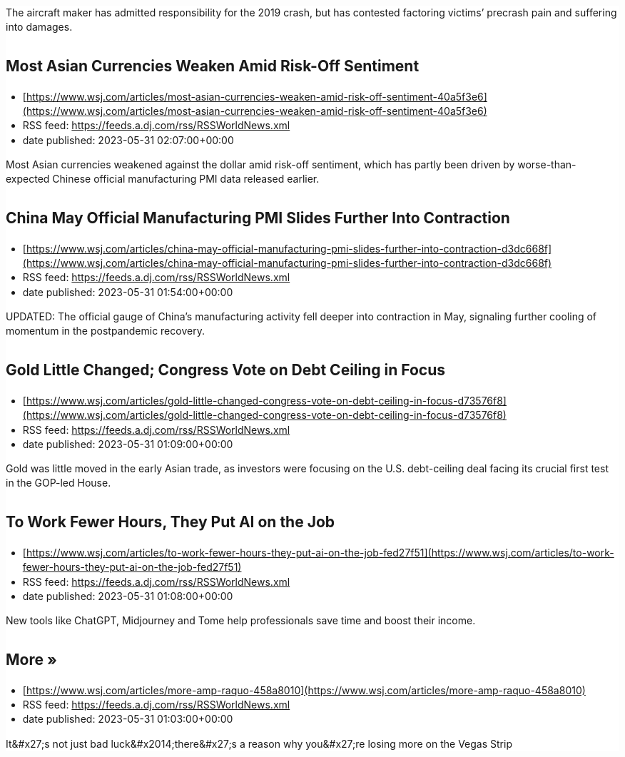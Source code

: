The aircraft maker has admitted responsibility for the 2019 crash, but has contested factoring victims’ precrash pain and suffering into damages.

## Most Asian Currencies Weaken Amid Risk-Off Sentiment
 - [https://www.wsj.com/articles/most-asian-currencies-weaken-amid-risk-off-sentiment-40a5f3e6](https://www.wsj.com/articles/most-asian-currencies-weaken-amid-risk-off-sentiment-40a5f3e6)
 - RSS feed: https://feeds.a.dj.com/rss/RSSWorldNews.xml
 - date published: 2023-05-31 02:07:00+00:00

Most Asian currencies weakened against the dollar amid risk-off sentiment, which has partly been driven by worse-than-expected Chinese official manufacturing PMI data released earlier.

## China May Official Manufacturing PMI Slides Further Into Contraction
 - [https://www.wsj.com/articles/china-may-official-manufacturing-pmi-slides-further-into-contraction-d3dc668f](https://www.wsj.com/articles/china-may-official-manufacturing-pmi-slides-further-into-contraction-d3dc668f)
 - RSS feed: https://feeds.a.dj.com/rss/RSSWorldNews.xml
 - date published: 2023-05-31 01:54:00+00:00

UPDATED: The official gauge of China’s manufacturing activity fell deeper into contraction in May, signaling further cooling of momentum in the postpandemic recovery.

## Gold Little Changed; Congress Vote on Debt Ceiling in Focus
 - [https://www.wsj.com/articles/gold-little-changed-congress-vote-on-debt-ceiling-in-focus-d73576f8](https://www.wsj.com/articles/gold-little-changed-congress-vote-on-debt-ceiling-in-focus-d73576f8)
 - RSS feed: https://feeds.a.dj.com/rss/RSSWorldNews.xml
 - date published: 2023-05-31 01:09:00+00:00

Gold was little moved in the early Asian trade, as investors were focusing on the U.S. debt-ceiling deal facing its crucial first test in the GOP-led House.

## To Work Fewer Hours, They Put AI on the Job
 - [https://www.wsj.com/articles/to-work-fewer-hours-they-put-ai-on-the-job-fed27f51](https://www.wsj.com/articles/to-work-fewer-hours-they-put-ai-on-the-job-fed27f51)
 - RSS feed: https://feeds.a.dj.com/rss/RSSWorldNews.xml
 - date published: 2023-05-31 01:08:00+00:00

New tools like ChatGPT, Midjourney and Tome help professionals save time and boost their income.

## More &raquo;
 - [https://www.wsj.com/articles/more-amp-raquo-458a8010](https://www.wsj.com/articles/more-amp-raquo-458a8010)
 - RSS feed: https://feeds.a.dj.com/rss/RSSWorldNews.xml
 - date published: 2023-05-31 01:03:00+00:00

It&amp;#x27;s not just bad luck&amp;#x2014;there&amp;#x27;s a reason why you&amp;#x27;re losing more on the Vegas Strip

